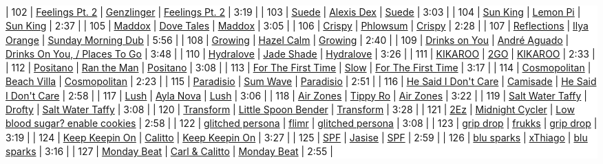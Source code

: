 | 102 | [Feelings Pt\. 2](https://open.spotify.com/track/1trBZuNfkopXnnvxgOr4tt) | [Genzlinger](https://open.spotify.com/artist/1CG6oa21WSjpjtNPhAOqmN) | [Feelings Pt\. 2](https://open.spotify.com/album/3J5LyLG4PJGoNtnyGZJzxa) | 3:19 |
| 103 | [Suede](https://open.spotify.com/track/3L0h3F6legZt2hBN1h9KZg) | [Alexis Dex](https://open.spotify.com/artist/0cTgUITSZa5GgXygwDcyqV) | [Suede](https://open.spotify.com/album/4AxjnlN28EuaWC1tZyOGu1) | 3:03 |
| 104 | [Sun King](https://open.spotify.com/track/2EezpKbfw5GdDaYZiUEAhH) | [Lemon Pi](https://open.spotify.com/artist/4iXm09MxBWzOQBhZVUGw12) | [Sun King](https://open.spotify.com/album/5RVLPgfGR3OMktOr3BHCXP) | 2:37 |
| 105 | [Maddox](https://open.spotify.com/track/2sux9kaOsisxDJW6pWKmZw) | [Dove Tales](https://open.spotify.com/artist/70Tk6S5pkOGDREV86Mn8Qf) | [Maddox](https://open.spotify.com/album/2XutPFVkCnENyQGz32Mvl2) | 3:05 |
| 106 | [Crispy](https://open.spotify.com/track/5B6twCLP2ufIy2Mc4L1rS0) | [Phlowsum](https://open.spotify.com/artist/71p3dUDaqo6EyfzQm8zCCo) | [Crispy](https://open.spotify.com/album/5xISlOqT0KGHfwbW0NOtij) | 2:28 |
| 107 | [Reflections](https://open.spotify.com/track/4TbcZUOwyywPPC1gbpnLqW) | [Ilya Orange](https://open.spotify.com/artist/3GWnzwTAnzpZYIbNhRNhtz) | [Sunday Morning Dub](https://open.spotify.com/album/0QD0AJntZBIYlwSwpLNNmd) | 5:56 |
| 108 | [Growing](https://open.spotify.com/track/6rCkaw89aoGhunEMTXpSiN) | [Hazel Calm](https://open.spotify.com/artist/19AnR1ST7DAT5Coo66OKLl) | [Growing](https://open.spotify.com/album/7HTo42U44LHzt3eVfKCh0w) | 2:40 |
| 109 | [Drinks on You](https://open.spotify.com/track/07YhBKi2jQhDp7FhRTlmeD) | [André Aguado](https://open.spotify.com/artist/6USxBSmx4wkhLW61dT1DgC) | [Drinks On You, / Places To Go](https://open.spotify.com/album/6GFWbw9g0xkIACWMJiFlFo) | 3:48 |
| 110 | [Hydralove](https://open.spotify.com/track/7DDKbLDOseP6AAw1yj78W6) | [Jade Shade](https://open.spotify.com/artist/7Ilefc5kqmjsXyPdNExIt3) | [Hydralove](https://open.spotify.com/album/555BCXEOB1b412Bs6PhxrX) | 3:26 |
| 111 | [KIKAROO](https://open.spotify.com/track/375YSQ8nHPLupqnb7EdTK3) | [2GO](https://open.spotify.com/artist/3H2aSFzZR5u415cYbqijBJ) | [KIKAROO](https://open.spotify.com/album/4TS4nD7m4S25mZhDDFJNXv) | 2:33 |
| 112 | [Positano](https://open.spotify.com/track/2XxGvI9nvrkK6BuNAOvRQw) | [Ran the Man](https://open.spotify.com/artist/69lVKiR03uaDrGqEgOC2gu) | [Positano](https://open.spotify.com/album/365Du5Bh6lzXuxvSq7h7jW) | 3:08 |
| 113 | [For The First Time](https://open.spotify.com/track/3aIv0tjMJqDzONyBFtUa9g) | [Slow](https://open.spotify.com/artist/5II01coLXrJeSFThmONDoB) | [For The First Time](https://open.spotify.com/album/4c35XVvKPCr4X0DrRScKQ4) | 3:17 |
| 114 | [Cosmopolitan](https://open.spotify.com/track/5tIBc0L66MVZ1tNUApYV8f) | [Beach Villa](https://open.spotify.com/artist/6419utRWf7KXDJun7kpFmo) | [Cosmopolitan](https://open.spotify.com/album/0tim8AlkIqLinWNnGqv2yf) | 2:23 |
| 115 | [Paradisio](https://open.spotify.com/track/7GbmFwC2i0P5kqkDdMPmhz) | [Sum Wave](https://open.spotify.com/artist/0bfdnPaHczaQt6tYe8J4Ci) | [Paradisio](https://open.spotify.com/album/4E6olUhJDgeSKnXPDTsTd7) | 2:51 |
| 116 | [He Said I Don't Care](https://open.spotify.com/track/2Eh6U9Kgg324iB9ozprRaX) | [Camisade](https://open.spotify.com/artist/50bALOArnHOLUQgUPfhn5i) | [He Said I Don't Care](https://open.spotify.com/album/14AzPtcTUbwo52VElToOoY) | 2:58 |
| 117 | [Lush](https://open.spotify.com/track/6jYbK7o3pOMbNeMT3IuqQL) | [Ayla Nova](https://open.spotify.com/artist/6AWCoA4NxV0y0FlXGhW4SQ) | [Lush](https://open.spotify.com/album/0QwKoNYrNK9g0cTMkXvl46) | 3:06 |
| 118 | [Air Zones](https://open.spotify.com/track/6QwkdlobqveOUlXfddLJGK) | [Tippy Ro](https://open.spotify.com/artist/7sgxEpfnodusFKzUSTSFIY) | [Air Zones](https://open.spotify.com/album/2hjZkraFr9q2gmMZwRSXD6) | 3:22 |
| 119 | [Salt Water Taffy](https://open.spotify.com/track/7qja5koXB0YyXvP0lDLia6) | [Drofty](https://open.spotify.com/artist/0RVQAq5SiopM6KTV68p7FM) | [Salt Water Taffy](https://open.spotify.com/album/0Or7Az6koTg3dizh2hbNrU) | 3:08 |
| 120 | [Transform](https://open.spotify.com/track/5kS0twYx4n48QIc2YgfBSK) | [Little Spoon Bender](https://open.spotify.com/artist/0VMCwUMdk5TvMb57mWXip0) | [Transform](https://open.spotify.com/album/2kDpTWMA7ByrwnyKsMbdxB) | 3:28 |
| 121 | [2Ez](https://open.spotify.com/track/4cmuPWbhVeM4Nnji22zCvG) | [Midnight Cycler](https://open.spotify.com/artist/3SBMxed906yvEy1tA8Avaj) | [Low blood sugar? enable cookies](https://open.spotify.com/album/1ZXrj4cZXMGgdE3mGTnoFp) | 2:58 |
| 122 | [glitched persona](https://open.spotify.com/track/6xjkq0eR4c9p13N0eUwBlL) | [flimr](https://open.spotify.com/artist/5vHRm6RYYD4ZH6IqOP45kj) | [glitched persona](https://open.spotify.com/album/69thvbzNrILEUNRA3F2q16) | 3:08 |
| 123 | [grip drop](https://open.spotify.com/track/7z1mAqvJYpMhnYUkv8gQqi) | [frukks](https://open.spotify.com/artist/1y4w1ZX8F5vH0aT3rMuz1M) | [grip drop](https://open.spotify.com/album/3nugq9vUCI2fwOXCEsGTWO) | 3:19 |
| 124 | [Keep Keepin On](https://open.spotify.com/track/3n7zfj79mavt7QnjuTw2QQ) | [Calitto](https://open.spotify.com/artist/0sUKrTh4bykVgGFl67aau5) | [Keep Keepin On](https://open.spotify.com/album/4XpaShZVMOaDaRkO81Hm3Q) | 3:27 |
| 125 | [SPF](https://open.spotify.com/track/1tqvyTyYlfi3CMH5dnaySS) | [Jasise](https://open.spotify.com/artist/1Q8mBvNTwlCJWrpyp4zwHt) | [SPF](https://open.spotify.com/album/6G2WsFZ9YKQhXyJZUc1UJ8) | 2:59 |
| 126 | [blu sparks](https://open.spotify.com/track/5RwVk97sKysWUoyBXbbRno) | [xThiago](https://open.spotify.com/artist/7nq1gvw8Yv2vVFlmGJ2fqd) | [blu sparks](https://open.spotify.com/album/3G91aiN6UnIHlSKU7Co8ij) | 3:16 |
| 127 | [Monday Beat](https://open.spotify.com/track/4LmN2h64LJHhN8ZiiwiwOY) | [Carl & Calitto](https://open.spotify.com/artist/4tMgaZrsUhfgvphSrUDEiD) | [Monday Beat](https://open.spotify.com/album/6eQDuOdTk1UOXNRdQ0cHNX) | 2:55 |
